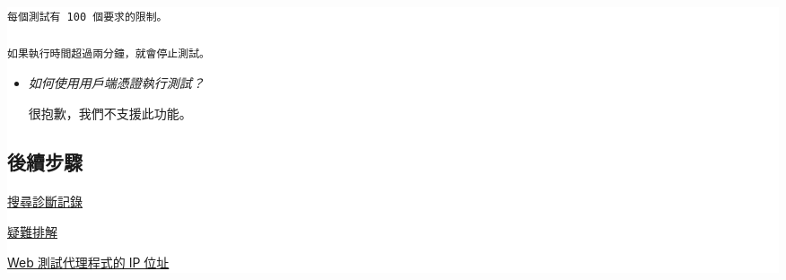     每個測試有 100 個要求的限制。

    如果執行時間超過兩分鐘，就會停止測試。
* *如何使用用戶端憑證執行測試？*

    很抱歉，我們不支援此功能。


## <a name="next"></a>後續步驟
[搜尋診斷記錄][diagnostic]

[疑難排解][qna]

[Web 測試代理程式的 IP 位址](app-insights-ip-addresses.md)



[azure-availability]: ../insights-create-web-tests.md
[diagnostic]: app-insights-diagnostic-search.md
[qna]: app-insights-troubleshoot-faq.md
[start]: app-insights-overview.md
